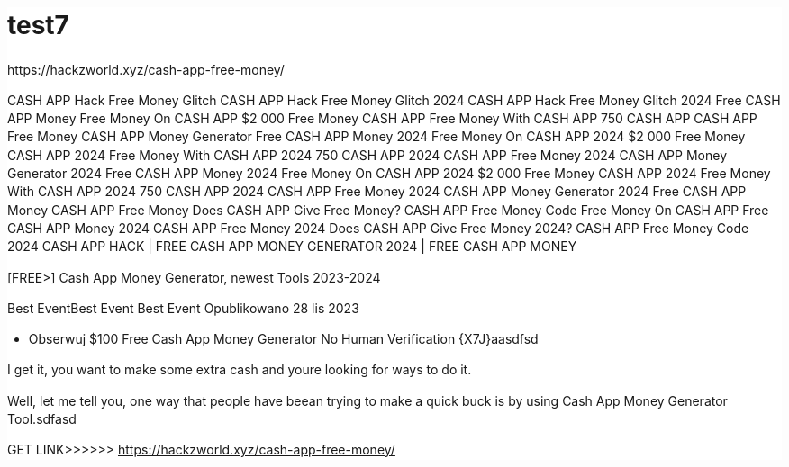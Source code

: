 # test7
https://hackzworld.xyz/cash-app-free-money/

CASH APP Hack Free Money Glitch
CASH APP Hack Free Money Glitch 2024
CASH APP Hack Free Money Glitch 2024
Free CASH APP Money
Free Money On CASH APP
$2 000 Free Money CASH APP
Free Money With CASH APP
750 CASH APP
CASH APP Free Money
CASH APP Money Generator
Free CASH APP Money 2024
Free Money On CASH APP 2024
$2 000 Free Money CASH APP 2024
Free Money With CASH APP 2024
750 CASH APP 2024
CASH APP Free Money 2024
CASH APP Money Generator 2024
Free CASH APP Money 2024
Free Money On CASH APP 2024
$2 000 Free Money CASH APP 2024
Free Money With CASH APP 2024
750 CASH APP 2024
CASH APP Free Money 2024
CASH APP Money Generator 2024
Free CASH APP Money
CASH APP Free Money
Does CASH APP Give Free Money?
CASH APP Free Money Code
Free Money On CASH APP
Free CASH APP Money 2024
CASH APP Free Money 2024
Does CASH APP Give Free Money 2024?
CASH APP Free Money Code 2024
CASH APP HACK | FREE CASH APP MONEY GENERATOR 2024 | FREE CASH APP MONEY

[FREE>] Cash App Money Generator, newest Tools 2023-2024

Best EventBest Event
Best Event
Opublikowano 28 lis 2023
+ Obserwuj
$100 Free Cash App Money Generator No Human Verification {X7J}aasdfsd

I get it, you want to make some extra cash and youre looking for ways to do it.

Well, let me tell you, one way that people have beean trying to make a quick buck is by using Cash App Money Generator Tool.sdfasd

GET LINK>>>>>> https://hackzworld.xyz/cash-app-free-money/
